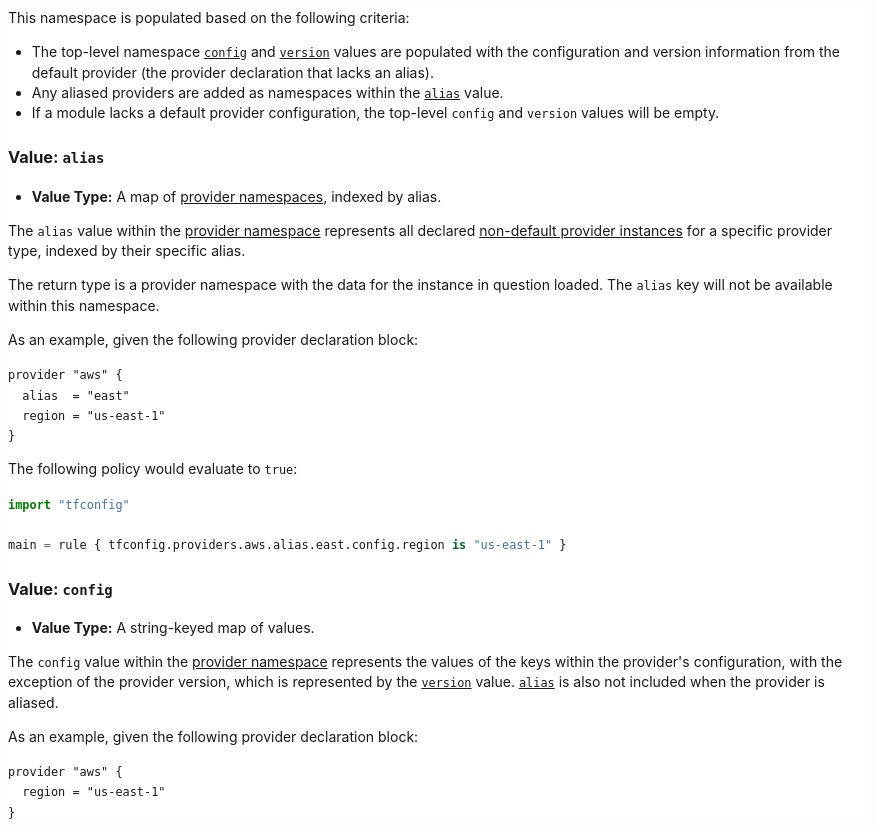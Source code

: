 This namespace is populated based on the following criteria:

* The top-level namespace [`config`](#value-config-3) and
  [`version`](#value-version) values are populated with the configuration and
  version information from the default provider (the provider declaration that
  lacks an alias).
* Any aliased providers are added as namespaces within the
  [`alias`](#value-alias) value.
* If a module lacks a default provider configuration, the top-level `config` and
  `version` values will be empty.

### Value: `alias`

* **Value Type:** A map of [provider namespaces](#namespace-providers), indexed
  by alias.

The `alias` value within the [provider namespace](#namespace-providers)
represents all declared [non-default provider
instances][ref-tf-provider-instances] for a specific provider type, indexed by
their specific alias.

[ref-tf-provider-instances]: /docs/configuration/providers.html#multiple-provider-instances

The return type is a provider namespace with the data for the instance in
question loaded. The `alias` key will not be available within this namespace.

As an example, given the following provider declaration block:

```hcl
provider "aws" {
  alias  = "east"
  region = "us-east-1"
}
```

The following policy would evaluate to `true`:

```python
import "tfconfig"

main = rule { tfconfig.providers.aws.alias.east.config.region is "us-east-1" }
```

### Value: `config`

* **Value Type:** A string-keyed map of values.

The `config` value within the [provider namespace](#namespace-providers)
represents the values of the keys within the provider's configuration, with the
exception of the provider version, which is represented by the
[`version`](#value-version) value. [`alias`](#value-alias) is also not included
when the provider is aliased.

As an example, given the following provider declaration block:

```hcl
provider "aws" {
  region = "us-east-1"
}
```


[import-tfstate]: /docs/enterprise/sentinel/import/tfstate.html
[ref-mock-tfconfig-data]: /docs/enterprise/sentinel/import/mock-tfconfig.html
[ref-null]: https://docs.hashicorp.com/sentinel/language/spec#null
[ref-tf-azurerm-vm]: /docs/providers/azurerm/r/virtual_machine.html
[ref-tf-provisioners]: /docs/provisioners/index.html
[module-version-constraint]: /docs/modules/usage.html#module-versions
[terraform-module-registry]: https://registry.terraform.io/
[tfe-private-registry]: /docs/enterprise/registry/index.html
[ref-tfe-sentinel-tfplan]: /docs/enterprise/sentinel/import/tfplan.html
[ref-sentinel-null]: https://docs.hashicorp.com/sentinel/language/spec#null
[ref-sentinel-undefined]: https://docs.hashicorp.com/sentinel/language/undefined